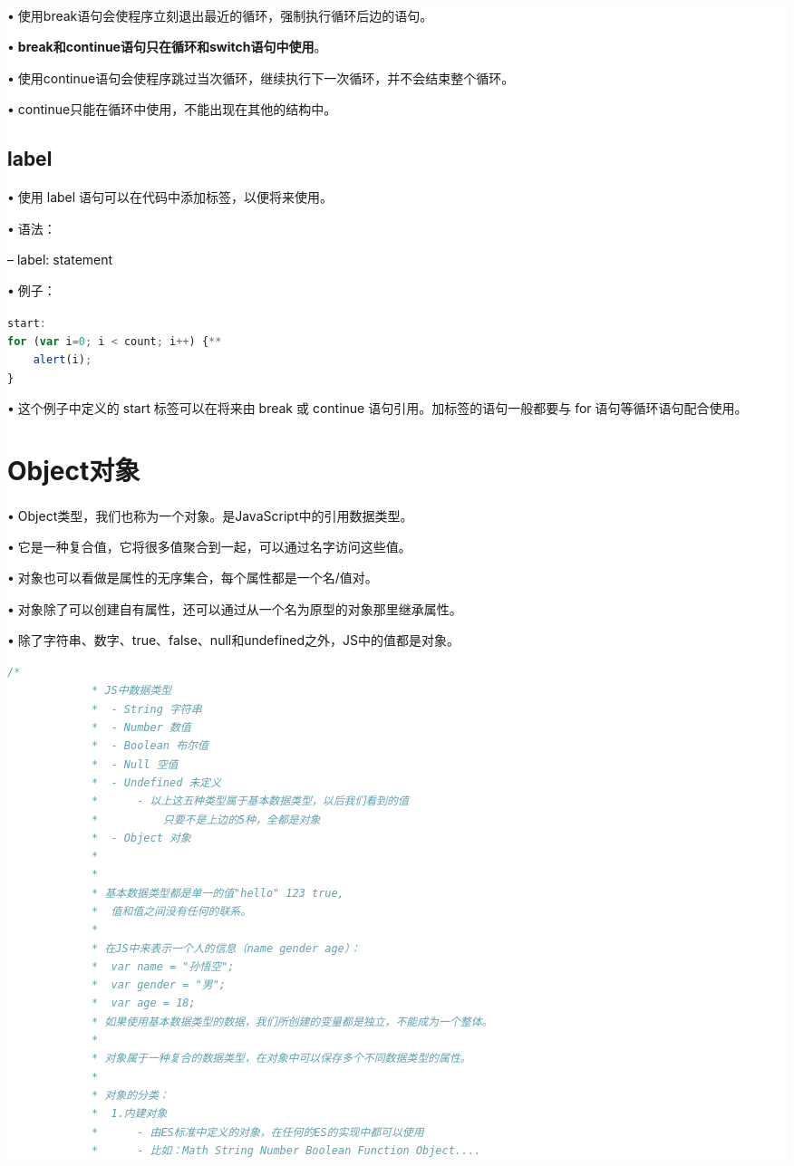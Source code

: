 ```javascript
```

• 使用break语句会使程序立刻退出最近的循环，强制执行循环后边的语句。

• **break和continue语句只在循环和switch语句中使用**。

• 使用continue语句会使程序跳过当次循环，继续执行下一次循环，并不会结束整个循环。

• continue只能在循环中使用，不能出现在其他的结构中。

## label

• 使用 label 语句可以在代码中添加标签，以便将来使用。 

• 语法：

– label: statement

• 例子：

```javascript
start:
for (var i=0; i < count; i++) {**
	alert(i);
} 
```

• 这个例子中定义的 start 标签可以在将来由 break 或 continue 语句引用。加标签的语句一般都要与 for 语句等循环语句配合使用。

# Object对象

• Object类型，我们也称为一个对象。是JavaScript中的引用数据类型。

• 它是一种复合值，它将很多值聚合到一起，可以通过名字访问这些值。

• 对象也可以看做是属性的无序集合，每个属性都是一个名/值对。

• 对象除了可以创建自有属性，还可以通过从一个名为原型的对象那里继承属性。

• 除了字符串、数字、true、false、null和undefined之外，JS中的值都是对象。

```javascript
/*
			 * JS中数据类型
			 * 	- String 字符串
			 *  - Number 数值
			 * 	- Boolean 布尔值
			 * 	- Null 空值
			 * 	- Undefined 未定义
			 * 		- 以上这五种类型属于基本数据类型，以后我们看到的值
			 * 			只要不是上边的5种，全都是对象
			 * 	- Object 对象
			 * 
			 * 
			 * 基本数据类型都是单一的值"hello" 123 true,
			 * 	值和值之间没有任何的联系。
			 * 
			 * 在JS中来表示一个人的信息（name gender age）：
			 * 	var name = "孙悟空";
			 * 	var gender = "男";
			 * 	var age = 18;
			 * 如果使用基本数据类型的数据，我们所创建的变量都是独立，不能成为一个整体。
			 * 
			 * 对象属于一种复合的数据类型，在对象中可以保存多个不同数据类型的属性。
			 * 
			 * 对象的分类：
			 * 	1.内建对象
			 * 		- 由ES标准中定义的对象，在任何的ES的实现中都可以使用
			 * 		- 比如：Math String Number Boolean Function Object....
```